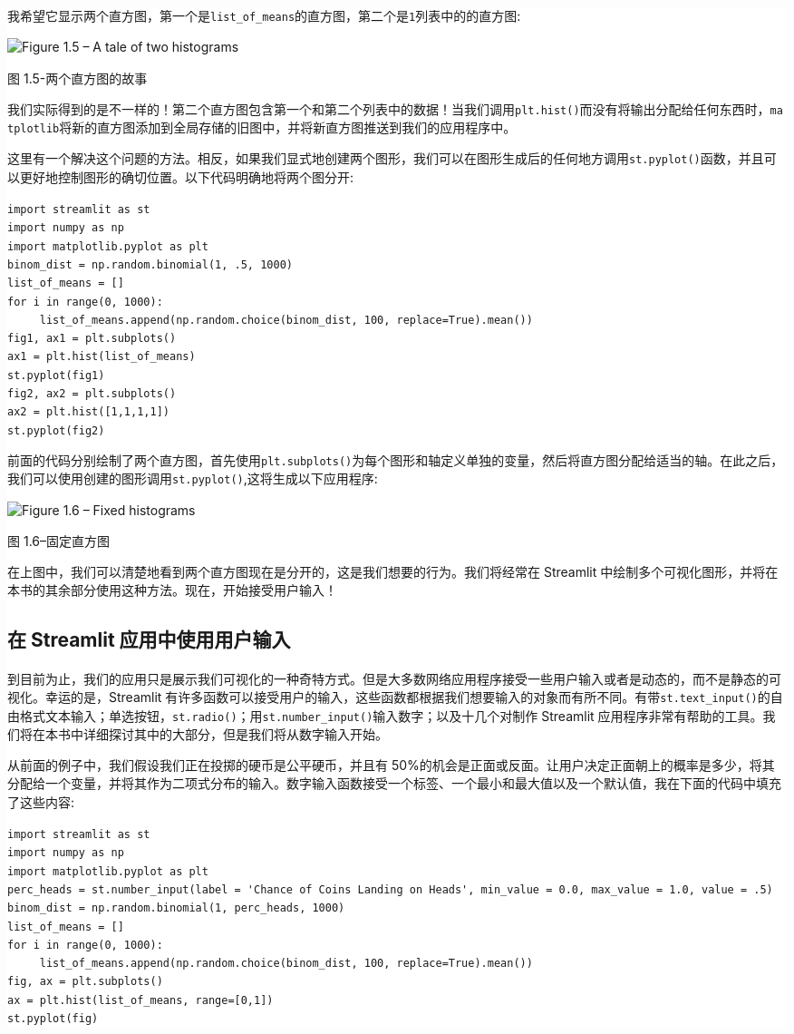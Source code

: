 我希望它显示两个直方图，第一个是`list_of_means`的直方图，第二个是`1`列表中的的直方图:

![Figure 1.5 – A tale of two histograms 
](image/B16864_01_05.jpg)

图 1.5-两个直方图的故事

我们实际得到的是不一样的！第二个直方图包含第一个和第二个列表中的数据！当我们调用`plt.hist()`而没有将输出分配给任何东西时，`matplotlib`将新的直方图添加到全局存储的旧图中，并将新直方图推送到我们的应用程序中。

这里有一个解决这个问题的方法。相反，如果我们显式地创建两个图形，我们可以在图形生成后的任何地方调用`st.pyplot()`函数，并且可以更好地控制图形的确切位置。以下代码明确地将两个图分开:

```
import streamlit as st 
import numpy as np 
import matplotlib.pyplot as plt
binom_dist = np.random.binomial(1, .5, 1000)
list_of_means = []
for i in range(0, 1000):
     list_of_means.append(np.random.choice(binom_dist, 100, replace=True).mean())
fig1, ax1 = plt.subplots()
ax1 = plt.hist(list_of_means)
st.pyplot(fig1)
fig2, ax2 = plt.subplots()
ax2 = plt.hist([1,1,1,1])
st.pyplot(fig2)
```

前面的代码分别绘制了两个直方图，首先使用`plt.subplots()`为每个图形和轴定义单独的变量，然后将直方图分配给适当的轴。在此之后，我们可以使用创建的图形调用`st.pyplot()`,这将生成以下应用程序:

![Figure 1.6 – Fixed histograms
](image/B16864_01_06.jpg)

图 1.6–固定直方图

在上图中，我们可以清楚地看到两个直方图现在是分开的，这是我们想要的行为。我们将经常在 Streamlit 中绘制多个可视化图形，并将在本书的其余部分使用这种方法。现在，开始接受用户输入！

## 在 Streamlit 应用中使用用户输入

到目前为止，我们的应用只是展示我们可视化的一种奇特方式。但是大多数网络应用程序接受一些用户输入或者是动态的，而不是静态的可视化。幸运的是，Streamlit 有许多函数可以接受用户的输入，这些函数都根据我们想要输入的对象而有所不同。有带`st.text_input()`的自由格式文本输入；单选按钮，`st.radio()`；用`st.number_input()`输入数字；以及十几个对制作 Streamlit 应用程序非常有帮助的工具。我们将在本书中详细探讨其中的大部分，但是我们将从数字输入开始。

从前面的例子中，我们假设我们正在投掷的硬币是公平硬币，并且有 50%的机会是正面或反面。让用户决定正面朝上的概率是多少，将其分配给一个变量，并将其作为二项式分布的输入。数字输入函数接受一个标签、一个最小和最大值以及一个默认值，我在下面的代码中填充了这些内容:

```
import streamlit as st 
import numpy as np 
import matplotlib.pyplot as plt
perc_heads = st.number_input(label = 'Chance of Coins Landing on Heads', min_value = 0.0, max_value = 1.0, value = .5)
binom_dist = np.random.binomial(1, perc_heads, 1000)
list_of_means = []
for i in range(0, 1000):
     list_of_means.append(np.random.choice(binom_dist, 100, replace=True).mean())
fig, ax = plt.subplots()
ax = plt.hist(list_of_means, range=[0,1])
st.pyplot(fig)
```
